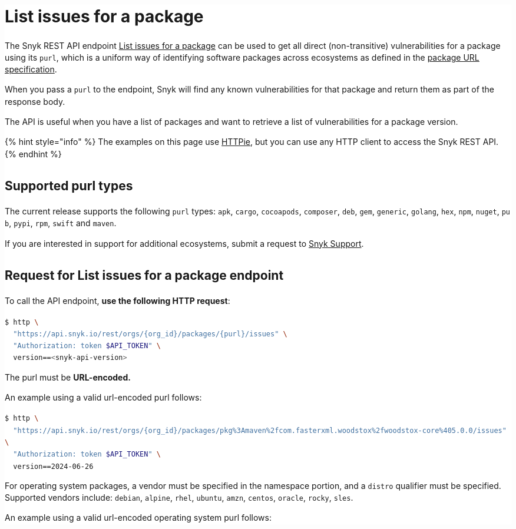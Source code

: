 # List issues for a package

The Snyk REST API endpoint [List issues for a package](../reference/issues.md#orgs-org\_id-packages-purl-issues) can be used to get all direct (non-transitive) vulnerabilities for a package using its `purl`, which is a uniform way of identifying software packages across ecosystems as defined in the [package URL specification](https://github.com/package-url/purl-spec).

When you pass a `purl` to the endpoint, Snyk will find any known vulnerabilities for that package and return them as part of the response body.

The API is useful when you have a list of packages and want to retrieve a list of vulnerabilities for a package version.

{% hint style="info" %}
The examples on this page use [HTTPie](https://httpie.io/), but you can use any HTTP client to access the Snyk REST API.
{% endhint %}

## Supported purl types

The current release supports the following `purl` types: `apk`, `cargo`, `cocoapods`, `composer`, `deb`, `gem`, `generic`, `golang`, `hex`, `npm`, `nuget`, `pub`, `pypi`, `rpm`, `swift` and `maven`.

If you are interested in support for additional ecosystems, submit a request to [Snyk Support](https://support.snyk.io).

## Request for List issues for a package endpoint

To call the API endpoint, **use the following HTTP request**:

```bash
$ http \
  "https://api.snyk.io/rest/orgs/{org_id}/packages/{purl}/issues" \
  "Authorization: token $API_TOKEN" \
  version==<snyk-api-version>
```

The purl must be **URL-encoded.**

An example using a valid url-encoded purl follows:

```bash
$ http \
  "https://api.snyk.io/rest/orgs/{org_id}/packages/pkg%3Amaven%2fcom.fasterxml.woodstox%2fwoodstox-core%405.0.0/issues" \
  "Authorization: token $API_TOKEN" \
  version==2024-06-26
```

For operating system packages, a vendor must be specified in the namespace portion, and a `distro` qualifier must be specified. Supported vendors include: `debian`, `alpine`, `rhel`, `ubuntu`, `amzn`, `centos`, `oracle`, `rocky`, `sles`.&#x20;

An example using a valid url-encoded operating system purl follows:
